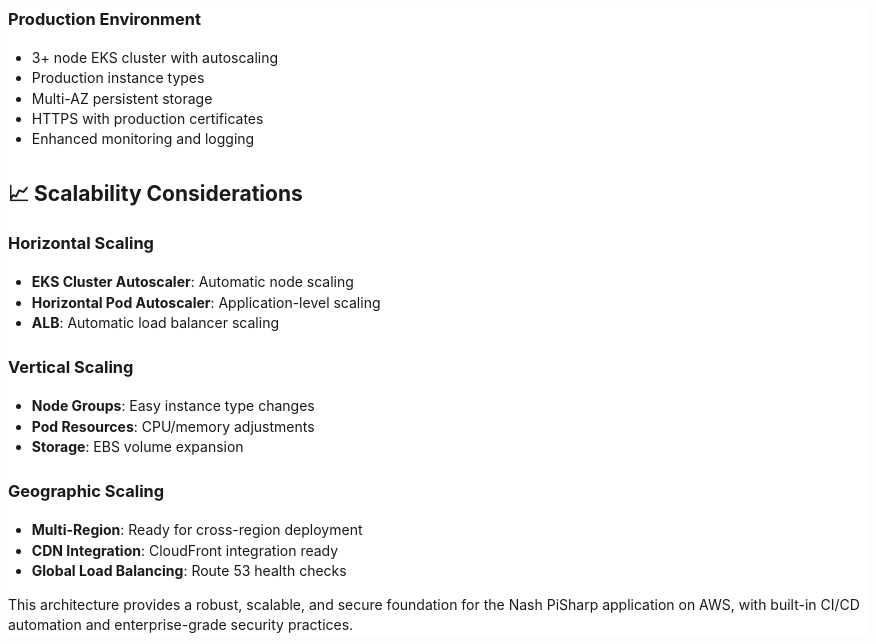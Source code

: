 ### Production Environment
- 3+ node EKS cluster with autoscaling
- Production instance types
- Multi-AZ persistent storage
- HTTPS with production certificates
- Enhanced monitoring and logging

## 📈 Scalability Considerations

### Horizontal Scaling
- **EKS Cluster Autoscaler**: Automatic node scaling
- **Horizontal Pod Autoscaler**: Application-level scaling
- **ALB**: Automatic load balancer scaling

### Vertical Scaling
- **Node Groups**: Easy instance type changes
- **Pod Resources**: CPU/memory adjustments
- **Storage**: EBS volume expansion

### Geographic Scaling
- **Multi-Region**: Ready for cross-region deployment
- **CDN Integration**: CloudFront integration ready
- **Global Load Balancing**: Route 53 health checks

This architecture provides a robust, scalable, and secure foundation for the Nash PiSharp application on AWS, with built-in CI/CD automation and enterprise-grade security practices.